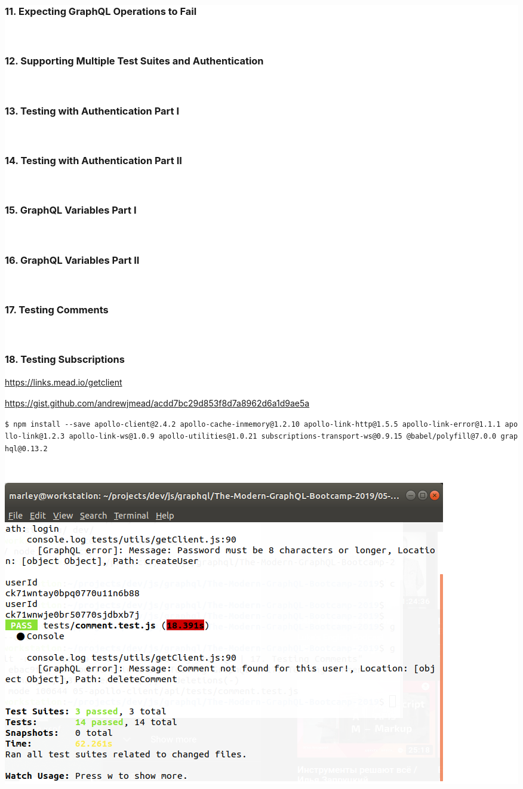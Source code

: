### 11. Expecting GraphQL Operations to Fail

<br/>

### 12. Supporting Multiple Test Suites and Authentication

<br/>

### 13. Testing with Authentication Part I

<br/>

### 14. Testing with Authentication Part II

<br/>

### 15. GraphQL Variables Part I

<br/>

### 16. GraphQL Variables Part II

<br/>

### 17. Testing Comments

<br/>

### 18. Testing Subscriptions

https://links.mead.io/getclient

https://gist.github.com/andrewjmead/acdd7bc29d853f8d7a8962d6a1d9ae5a

    $ npm install --save apollo-client@2.4.2 apollo-cache-inmemory@1.2.10 apollo-link-http@1.5.5 apollo-link-error@1.1.1 apollo-link@1.2.3 apollo-link-ws@1.0.9 apollo-utilities@1.0.21 subscriptions-transport-ws@0.9.15 @babel/polyfill@7.0.0 graphql@0.13.2

<br/>

![Application](../img/pic-09-04.png?raw=true)